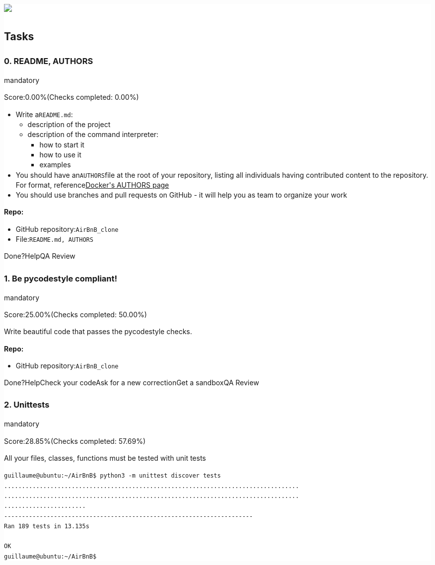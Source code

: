 ![](https://s3.amazonaws.com/alx-intranet.hbtn.io/uploads/medias/2018/6/815046647d23428a14ca.png?X-Amz-Algorithm=AWS4-HMAC-SHA256&X-Amz-Credential=AKIARDDGGGOUSBVO6H7D%2F20220515%2Fus-east-1%2Fs3%2Faws4_request&X-Amz-Date=20220515T143444Z&X-Amz-Expires=86400&X-Amz-SignedHeaders=host&X-Amz-Signature=8dd60d02825d946a5711ce7a94c4e62254b70b96ace9a998cd3c3d2414df8fcc)

Tasks
-----

### 0\. README, AUTHORS

mandatory

Score:0.00%(Checks completed: 0.00%)

-   Write a`README.md`:
    -   description of the project
    -   description of the command interpreter:
        -   how to start it
        -   how to use it
        -   examples
-   You should have an`AUTHORS`file at the root of your repository, listing all individuals having contributed content to the repository. For format, reference[Docker's AUTHORS page](https://alx-intranet.hbtn.io/rltoken/_8n_z3pf5HWi1l7uv1E9iA "Docker's AUTHORS page")
-   You should use branches and pull requests on GitHub - it will help you as team to organize your work

**Repo:**

-   GitHub repository:`AirBnB_clone`
-   File:`README.md, AUTHORS`

Done?HelpQA Review

### 1\. Be pycodestyle compliant!

mandatory

Score:25.00%(Checks completed: 50.00%)

Write beautiful code that passes the pycodestyle checks.

**Repo:**

-   GitHub repository:`AirBnB_clone`

Done?HelpCheck your codeAsk for a new correctionGet a sandboxQA Review

### 2\. Unittests

mandatory

Score:28.85%(Checks completed: 57.69%)

All your files, classes, functions must be tested with unit tests

```
guillaume@ubuntu:~/AirBnB$ python3 -m unittest discover tests
...................................................................................
...................................................................................
.......................
----------------------------------------------------------------------
Ran 189 tests in 13.135s

OK
guillaume@ubuntu:~/AirBnB$

```

